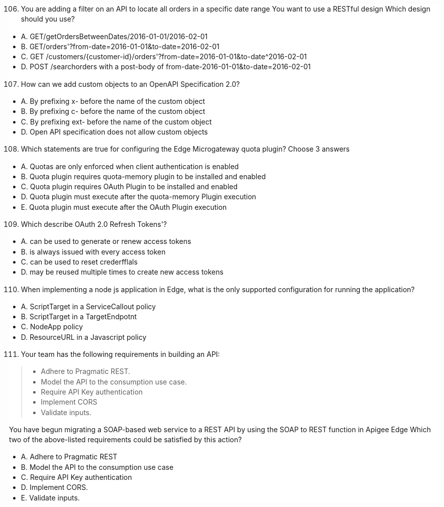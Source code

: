 

106) You are adding a filter on an API to locate all orders in a specific date range You want to use
a RESTful design Which design should you use?

- A. GET/getOrdersBetweenDates/2016-01-01/2016-02-01
- B. GET/orders'?from-date=2016-01-01&to-date=2016-02-01
- C. GET /customers/{customer-id}/orders'?from-date=2016-01-01&to-date^2016-02-01
- D. POST /searchorders with a post-body of from-date-2016-01-01&to-date=2016-02-01



107) How can we add custom objects to an OpenAPI Specification 2.0?

- A. By prefixing x- before the name of the custom object
- B. By prefixing c- before the name of the custom object
- C. By prefixing ext- before the name of the custom object
- D. Open API specification does not allow custom objects



108) Which statements are true for configuring the Edge Microgateway quota plugin? Choose 3
answers

- A. Quotas are only enforced when client authentication is enabled
- B. Quota plugin requires quota-memory plugin to be installed and enabled
- C. Quota plugin requires OAuth Plugin to be installed and enabled
- D. Quota plugin must execute after the quota-memory Plugin execution
- E. Quota plugin must execute after the OAuth Plugin execution



109) Which describe OAuth 2.0 Refresh Tokens'?

- A. can be used to generate or renew access tokens
- B. is always issued with every access token
- C. can be used to reset crederfflals
- D. may be reused multiple times to create new access tokens



110) When implementing a node js application in Edge, what is the only supported configuration
for running the application?

- A. ScriptTarget in a ServiceCallout policy
- B. ScriptTarget in a TargetEndpotnt
- C. NodeApp policy
- D. ResourceURL in a Javascript policy



111) Your team has the following requirements in building an API:
> * Adhere to Pragmatic REST.
> * Model the API to the consumption use case.
> * Require API Key authentication
> * Implement CORS
> * Validate inputs.

You have begun migrating a SOAP-based web service to a REST API by using the SOAP to REST
function in Apigee Edge Which two of the above-listed requirements could be satisfied by this action?
- A. Adhere to Pragmatic REST
- B. Model the API to the consumption use case
- C. Require API Key authentication
- D. Implement CORS.
- E. Validate inputs.
